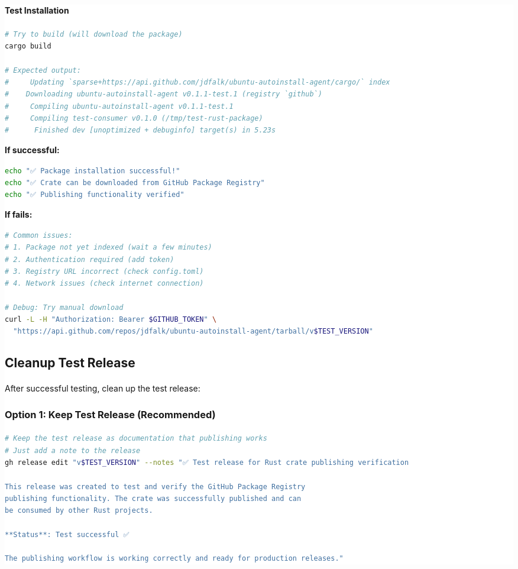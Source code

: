 #### Test Installation

```bash
# Try to build (will download the package)
cargo build

# Expected output:
#     Updating `sparse+https://api.github.com/jdfalk/ubuntu-autoinstall-agent/cargo/` index
#    Downloading ubuntu-autoinstall-agent v0.1.1-test.1 (registry `github`)
#     Compiling ubuntu-autoinstall-agent v0.1.1-test.1
#     Compiling test-consumer v0.1.0 (/tmp/test-rust-package)
#      Finished dev [unoptimized + debuginfo] target(s) in 5.23s
```

**If successful:**

```bash
echo "✅ Package installation successful!"
echo "✅ Crate can be downloaded from GitHub Package Registry"
echo "✅ Publishing functionality verified"
```

**If fails:**

```bash
# Common issues:
# 1. Package not yet indexed (wait a few minutes)
# 2. Authentication required (add token)
# 3. Registry URL incorrect (check config.toml)
# 4. Network issues (check internet connection)

# Debug: Try manual download
curl -L -H "Authorization: Bearer $GITHUB_TOKEN" \
  "https://api.github.com/repos/jdfalk/ubuntu-autoinstall-agent/tarball/v$TEST_VERSION"
```

## Cleanup Test Release

After successful testing, clean up the test release:

### Option 1: Keep Test Release (Recommended)

```bash
# Keep the test release as documentation that publishing works
# Just add a note to the release
gh release edit "v$TEST_VERSION" --notes "✅ Test release for Rust crate publishing verification

This release was created to test and verify the GitHub Package Registry
publishing functionality. The crate was successfully published and can
be consumed by other Rust projects.

**Status**: Test successful ✅

The publishing workflow is working correctly and ready for production releases."
```
